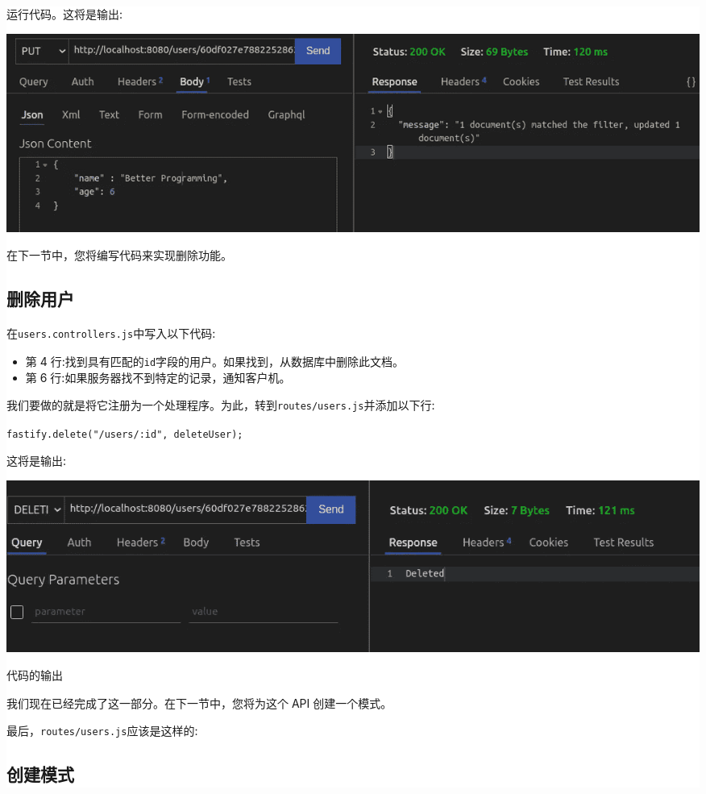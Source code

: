 运行代码。这将是输出:

![](img/7823c1b3ecf3ec7070759e71c7072dc6.png)

在下一节中，您将编写代码来实现删除功能。

## 删除用户

在`users.controllers.js`中写入以下代码:

*   第 4 行:找到具有匹配的`id`字段的用户。如果找到，从数据库中删除此文档。
*   第 6 行:如果服务器找不到特定的记录，通知客户机。

我们要做的就是将它注册为一个处理程序。为此，转到`routes/users.js`并添加以下行:

```
fastify.delete("/users/:id", deleteUser);
```

这将是输出:

![](img/aa8582eae80d60a0f6bad267b227f227.png)

代码的输出

我们现在已经完成了这一部分。在下一节中，您将为这个 API 创建一个模式。

最后，`routes/users.js`应该是这样的:

## 创建模式

